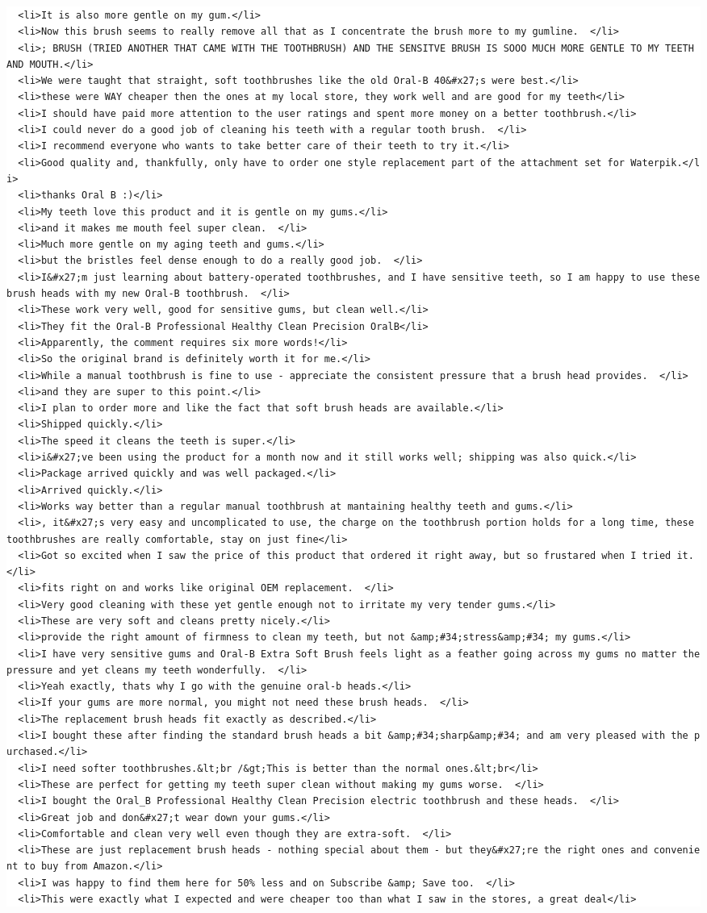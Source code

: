       <li>It is also more gentle on my gum.</li>
      <li>Now this brush seems to really remove all that as I concentrate the brush more to my gumline.  </li>
      <li>; BRUSH (TRIED ANOTHER THAT CAME WITH THE TOOTHBRUSH) AND THE SENSITVE BRUSH IS SOOO MUCH MORE GENTLE TO MY TEETH AND MOUTH.</li>
      <li>We were taught that straight, soft toothbrushes like the old Oral-B 40&#x27;s were best.</li>
      <li>these were WAY cheaper then the ones at my local store, they work well and are good for my teeth</li>
      <li>I should have paid more attention to the user ratings and spent more money on a better toothbrush.</li>
      <li>I could never do a good job of cleaning his teeth with a regular tooth brush.  </li>
      <li>I recommend everyone who wants to take better care of their teeth to try it.</li>
      <li>Good quality and, thankfully, only have to order one style replacement part of the attachment set for Waterpik.</li>
      <li>thanks Oral B :)</li>
      <li>My teeth love this product and it is gentle on my gums.</li>
      <li>and it makes me mouth feel super clean.  </li>
      <li>Much more gentle on my aging teeth and gums.</li>
      <li>but the bristles feel dense enough to do a really good job.  </li>
      <li>I&#x27;m just learning about battery-operated toothbrushes, and I have sensitive teeth, so I am happy to use these brush heads with my new Oral-B toothbrush.  </li>
      <li>These work very well, good for sensitive gums, but clean well.</li>
      <li>They fit the Oral-B Professional Healthy Clean Precision OralB</li>
      <li>Apparently, the comment requires six more words!</li>
      <li>So the original brand is definitely worth it for me.</li>
      <li>While a manual toothbrush is fine to use - appreciate the consistent pressure that a brush head provides.  </li>
      <li>and they are super to this point.</li>
      <li>I plan to order more and like the fact that soft brush heads are available.</li>
      <li>Shipped quickly.</li>
      <li>The speed it cleans the teeth is super.</li>
      <li>i&#x27;ve been using the product for a month now and it still works well; shipping was also quick.</li>
      <li>Package arrived quickly and was well packaged.</li>
      <li>Arrived quickly.</li>
      <li>Works way better than a regular manual toothbrush at mantaining healthy teeth and gums.</li>
      <li>, it&#x27;s very easy and uncomplicated to use, the charge on the toothbrush portion holds for a long time, these toothbrushes are really comfortable, stay on just fine</li>
      <li>Got so excited when I saw the price of this product that ordered it right away, but so frustared when I tried it.</li>
      <li>fits right on and works like original OEM replacement.  </li>
      <li>Very good cleaning with these yet gentle enough not to irritate my very tender gums.</li>
      <li>These are very soft and cleans pretty nicely.</li>
      <li>provide the right amount of firmness to clean my teeth, but not &amp;#34;stress&amp;#34; my gums.</li>
      <li>I have very sensitive gums and Oral-B Extra Soft Brush feels light as a feather going across my gums no matter the pressure and yet cleans my teeth wonderfully.  </li>
      <li>Yeah exactly, thats why I go with the genuine oral-b heads.</li>
      <li>If your gums are more normal, you might not need these brush heads.  </li>
      <li>The replacement brush heads fit exactly as described.</li>
      <li>I bought these after finding the standard brush heads a bit &amp;#34;sharp&amp;#34; and am very pleased with the purchased.</li>
      <li>I need softer toothbrushes.&lt;br /&gt;This is better than the normal ones.&lt;br</li>
      <li>These are perfect for getting my teeth super clean without making my gums worse.  </li>
      <li>I bought the Oral_B Professional Healthy Clean Precision electric toothbrush and these heads.  </li>
      <li>Great job and don&#x27;t wear down your gums.</li>
      <li>Comfortable and clean very well even though they are extra-soft.  </li>
      <li>These are just replacement brush heads - nothing special about them - but they&#x27;re the right ones and convenient to buy from Amazon.</li>
      <li>I was happy to find them here for 50% less and on Subscribe &amp; Save too.  </li>
      <li>This were exactly what I expected and were cheaper too than what I saw in the stores, a great deal</li>